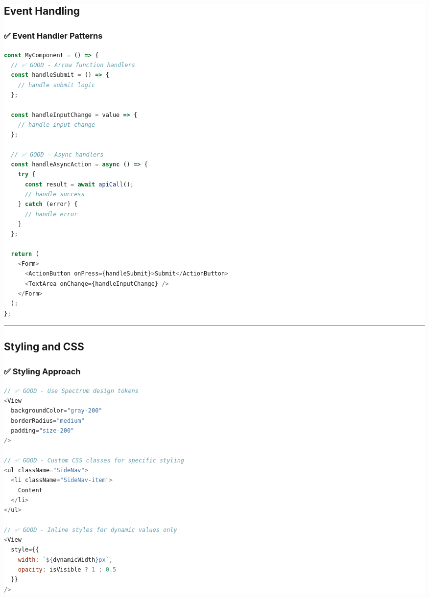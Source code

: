 
## Event Handling

### ✅ Event Handler Patterns

```javascript
const MyComponent = () => {
  // ✅ GOOD - Arrow function handlers
  const handleSubmit = () => {
    // handle submit logic
  };

  const handleInputChange = value => {
    // handle input change
  };

  // ✅ GOOD - Async handlers
  const handleAsyncAction = async () => {
    try {
      const result = await apiCall();
      // handle success
    } catch (error) {
      // handle error
    }
  };

  return (
    <Form>
      <ActionButton onPress={handleSubmit}>Submit</ActionButton>
      <TextArea onChange={handleInputChange} />
    </Form>
  );
};
```

---

## Styling and CSS

### ✅ Styling Approach

```javascript
// ✅ GOOD - Use Spectrum design tokens
<View
  backgroundColor="gray-200"
  borderRadius="medium"
  padding="size-200"
/>

// ✅ GOOD - Custom CSS classes for specific styling
<ul className="SideNav">
  <li className="SideNav-item">
    Content
  </li>
</ul>

// ✅ GOOD - Inline styles for dynamic values only
<View
  style={{
    width: `${dynamicWidth}px`,
    opacity: isVisible ? 1 : 0.5
  }}
/>
```
